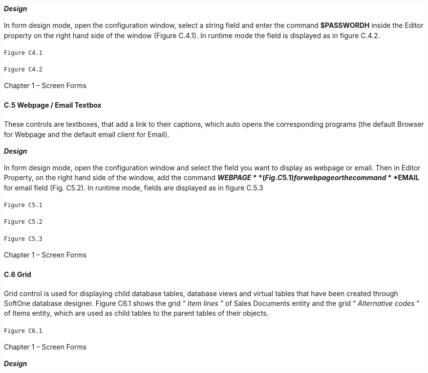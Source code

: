 **_Design_**

In form design mode, open the configuration window, select a string field and enter the command **$PASSWORDH**
inside the Editor property on the right hand side of the window (Figure C.4.1).
In runtime mode the field is displayed as in figure C.4.2.

```
Figure C4.1
```
```
Figure C4.2
```

Chapter 1 – Screen Forms

#### C.5 Webpage / Email Textbox

These controls are textboxes, that add a link to their captions, which auto opens the corresponding programs (the
default Browser for Webpage and the default email client for Email).

**_Design_**

In form design mode, open the configuration window and select the field you want to display as webpage or email.
Then in Editor Property, on the right hand side of the window, add the command **$WEBPAGE** (Fig. C5.1) for
webpage or the command **$EMAIL** for email field (Fig. C5.2). In runtime mode, fields are displayed as in figure C.5.3

```
Figure C5.1
```
```
Figure C5.2
```
```
Figure C5.3
```

Chapter 1 – Screen Forms

#### C.6 Grid

Grid control is used for displaying child database tables, database views and virtual tables that have been created
through SoftOne database designer. Figure C6.1 shows the grid “ _Item lines_ ” of Sales Documents entity and the grid
“ _Alternative codes_ ” of Items entity, which are used as child tables to the parent tables of their objects.

```
Figure C6.1
```

Chapter 1 – Screen Forms

**_Design_**
